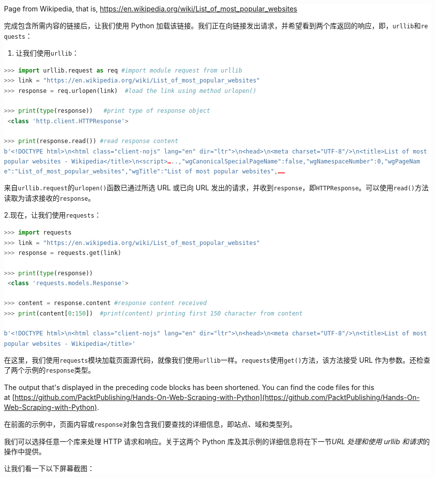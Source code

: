 Page from Wikipedia, that is, https://en.wikipedia.org/wiki/List_of_most_popular_websites

完成包含所需内容的链接后，让我们使用 Python 加载该链接。我们正在向链接发出请求，并希望看到两个库返回的响应，即，`urllib`和`requests`：

1.  让我们使用`urllib`：

```py
>>> import urllib.request as req #import module request from urllib
>>> link = "https://en.wikipedia.org/wiki/List_of_most_popular_websites"
>>> response = req.urlopen(link)  #load the link using method urlopen()

>>> print(type(response))   #print type of response object
 <class 'http.client.HTTPResponse'>

>>> print(response.read()) #read response content
b'<!DOCTYPE html>\n<html class="client-nojs" lang="en" dir="ltr">\n<head>\n<meta charset="UTF-8"/>\n<title>List of most popular websites - Wikipedia</title>\n<script>…..,"wgCanonicalSpecialPageName":false,"wgNamespaceNumber":0,"wgPageName":"List_of_most_popular_websites","wgTitle":"List of most popular websites",……
```

来自`urllib.request`的`urlopen()`函数已通过所选 URL 或已向 URL 发出的请求，并收到`response`，即`HTTPResponse`。可以使用`read()`方法读取为请求接收的`response`。

2.现在，让我们使用`requests`：

```py
>>> import requests
>>> link = "https://en.wikipedia.org/wiki/List_of_most_popular_websites"
>>> response = requests.get(link)

>>> print(type(response))
 <class 'requests.models.Response'>

>>> content = response.content #response content received
>>> print(content[0:150])  #print(content) printing first 150 character from content

b'<!DOCTYPE html>\n<html class="client-nojs" lang="en" dir="ltr">\n<head>\n<meta charset="UTF-8"/>\n<title>List of most popular websites - Wikipedia</title>'
```

在这里，我们使用`requests`模块加载页面源代码，就像我们使用`urllib`一样。`requests`使用`get()`方法，该方法接受 URL 作为参数。还检查了两个示例的`response`类型。

The output that's displayed in the preceding code blocks has been shortened. You can find the code files for this at [https://github.com/PacktPublishing/Hands-On-Web-Scraping-with-Python](https://github.com/PacktPublishing/Hands-On-Web-Scraping-with-Python).

在前面的示例中，页面内容或`response`对象包含我们要查找的详细信息，即站点、域和类型列。

我们可以选择任意一个库来处理 HTTP 请求和响应。关于这两个 Python 库及其示例的详细信息将在下一节*URL 处理和使用 urllib 和请求*的操作中提供。

让我们看一下以下屏幕截图：
